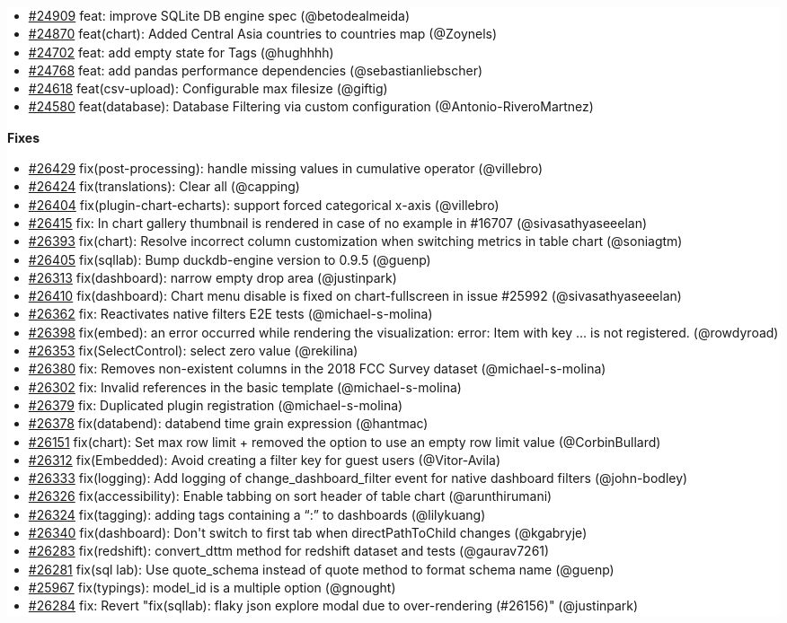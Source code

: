 - [#24909](https://github.com/apache/superset/pull/24909) feat: improve SQLite DB engine spec (@betodealmeida)
- [#24870](https://github.com/apache/superset/pull/24870) feat(chart): Added Central Asia countries to countries map (@Zoynels)
- [#24702](https://github.com/apache/superset/pull/24702) feat: add empty state for Tags (@hughhhh)
- [#24768](https://github.com/apache/superset/pull/24768) feat: add pandas performance dependencies (@sebastianliebscher)
- [#24618](https://github.com/apache/superset/pull/24618) feat(csv-upload): Configurable max filesize (@giftig)
- [#24580](https://github.com/apache/superset/pull/24580) feat(database): Database Filtering via custom configuration (@Antonio-RiveroMartnez)

**Fixes**

- [#26429](https://github.com/apache/superset/pull/26429) fix(post-processing): handle missing values in cumulative operator (@villebro)
- [#26424](https://github.com/apache/superset/pull/26424) fix(translations): Clear all (@capping)
- [#26404](https://github.com/apache/superset/pull/26404) fix(plugin-chart-echarts): support forced categorical x-axis (@villebro)
- [#26415](https://github.com/apache/superset/pull/26415) fix: In chart gallery thumbnail is rendered in case of no example in #16707 (@sivasathyaseeelan)
- [#26393](https://github.com/apache/superset/pull/26393) fix(chart): Resolve incorrect column customization when switching metrics in table chart (@soniagtm)
- [#26405](https://github.com/apache/superset/pull/26405) fix(sqllab): Bump duckdb-engine version to 0.9.5 (@guenp)
- [#26313](https://github.com/apache/superset/pull/26313) fix(dashboard): narrow empty drop area (@justinpark)
- [#26410](https://github.com/apache/superset/pull/26410) fix(dashboard): Chart menu disable is fixed on chart-fullscreen in issue #25992 (@sivasathyaseeelan)
- [#26362](https://github.com/apache/superset/pull/26362) fix: Reactivates native filters E2E tests (@michael-s-molina)
- [#26398](https://github.com/apache/superset/pull/26398) fix(embed): an error occurred while rendering the visualization: error: Item with key ... is not registered. (@rowdyroad)
- [#26353](https://github.com/apache/superset/pull/26353) fix(SelectControl): select zero value (@rekilina)
- [#26380](https://github.com/apache/superset/pull/26380) fix: Removes non-existent columns in the 2018 FCC Survey dataset (@michael-s-molina)
- [#26302](https://github.com/apache/superset/pull/26302) fix: Invalid references in the basic template (@michael-s-molina)
- [#26379](https://github.com/apache/superset/pull/26379) fix: Duplicated plugin registration (@michael-s-molina)
- [#26378](https://github.com/apache/superset/pull/26378) fix(databend): databend time grain expression (@hantmac)
- [#26151](https://github.com/apache/superset/pull/26151) fix(chart): Set max row limit + removed the option to use an empty row limit value (@CorbinBullard)
- [#26312](https://github.com/apache/superset/pull/26312) fix(Embedded): Avoid creating a filter key for guest users (@Vitor-Avila)
- [#26333](https://github.com/apache/superset/pull/26333) fix(logging): Add logging of change_dashboard_filter event for native dashboard filters (@john-bodley)
- [#26326](https://github.com/apache/superset/pull/26326) fix(accessibility): Enable tabbing on sort header of table chart (@arunthirumani)
- [#26324](https://github.com/apache/superset/pull/26324) fix(tagging): adding tags containing a “:” to dashboards (@lilykuang)
- [#26340](https://github.com/apache/superset/pull/26340) fix(dashboard): Don't switch to first tab when directPathToChild changes (@kgabryje)
- [#26283](https://github.com/apache/superset/pull/26283) fix(redshift): convert_dttm method for redshift dataset and tests (@gaurav7261)
- [#26281](https://github.com/apache/superset/pull/26281) fix(sql lab): Use quote_schema instead of quote method to format schema name (@guenp)
- [#25967](https://github.com/apache/superset/pull/25967) fix(typings): model_id is a multiple option (@gnought)
- [#26284](https://github.com/apache/superset/pull/26284) fix: Revert "fix(sqllab): flaky json explore modal due to over-rendering (#26156)" (@justinpark)